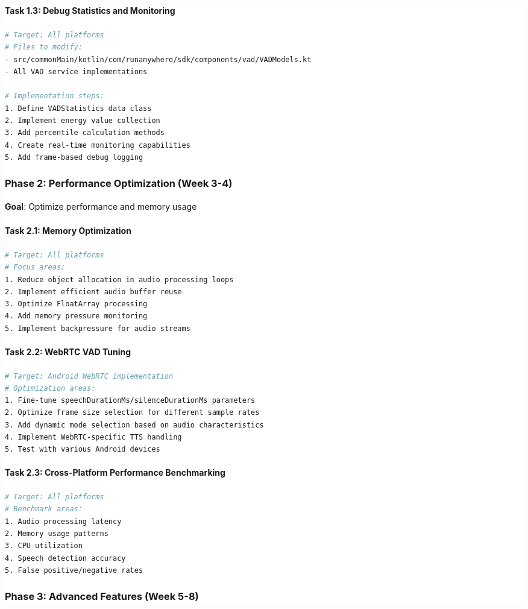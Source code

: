 #### Task 1.3: Debug Statistics and Monitoring
```bash
# Target: All platforms
# Files to modify:
- src/commonMain/kotlin/com/runanywhere/sdk/components/vad/VADModels.kt
- All VAD service implementations

# Implementation steps:
1. Define VADStatistics data class
2. Implement energy value collection
3. Add percentile calculation methods
4. Create real-time monitoring capabilities
5. Add frame-based debug logging
```

### Phase 2: Performance Optimization (Week 3-4)

**Goal**: Optimize performance and memory usage

#### Task 2.1: Memory Optimization
```bash
# Target: All platforms
# Focus areas:
1. Reduce object allocation in audio processing loops
2. Implement efficient audio buffer reuse
3. Optimize FloatArray processing
4. Add memory pressure monitoring
5. Implement backpressure for audio streams
```

#### Task 2.2: WebRTC VAD Tuning
```bash
# Target: Android WebRTC implementation
# Optimization areas:
1. Fine-tune speechDurationMs/silenceDurationMs parameters
2. Optimize frame size selection for different sample rates
3. Add dynamic mode selection based on audio characteristics
4. Implement WebRTC-specific TTS handling
5. Test with various Android devices
```

#### Task 2.3: Cross-Platform Performance Benchmarking
```bash
# Target: All platforms
# Benchmark areas:
1. Audio processing latency
2. Memory usage patterns
3. CPU utilization
4. Speech detection accuracy
5. False positive/negative rates
```

### Phase 3: Advanced Features (Week 5-8)

